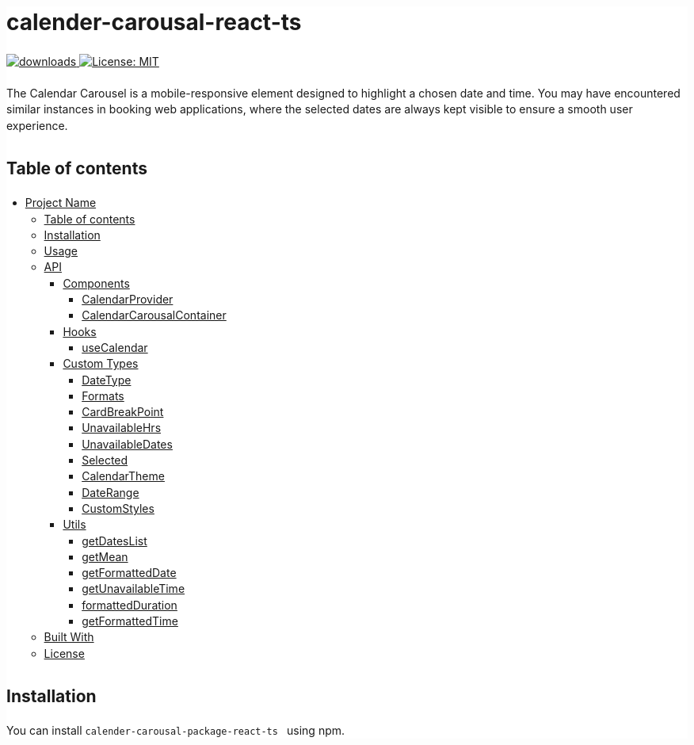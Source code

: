 # <a name="project-name"></a>calender-carousal-react-ts

<a href="https://www.npmjs.com/package/calender-carousal-package-react-ts">
  <img alt="downloads" src="https://img.shields.io/badge/npm-v1.0.6-blue" target="_blank" />
</a>
<a href="">
  <img alt="License: MIT" src="https://img.shields.io/badge/license-MIT-yellow.svg" target="_blank" />
</a>
<br /> <br /> 
The Calendar Carousel is a mobile-responsive element designed to highlight a chosen date and time. You may have encountered similar instances in booking web applications, where the selected dates are always kept visible to ensure a smooth user experience.

## <a name="table-of-contents"></a>Table of contents

- [Project Name](#project-name)
  - [Table of contents](#table-of-contents)
  - [Installation](#installation)
  - [Usage](#usage)
  - [API](#api)
    - [Components](#components)
      - [CalendarProvider](#calendarprovider)
      - [CalendarCarousalContainer](#CalendarCarousalContainer)
    - [Hooks](#hooks)
      - [useCalendar](#use-calendar)
    - [Custom Types](#custom-types)
      - [DateType](#DateType)
      - [Formats](#formats)
      - [CardBreakPoint](#card-breakpoint)
      - [UnavailableHrs](#unavailableHrs)
      - [UnavailableDates](#unavailable-Dates)
      - [Selected](#selected)
      - [CalendarTheme](#calendar-theme)
      - [DateRange](#date-Range)
      - [CustomStyles](#custom-styles)
    - [Utils](#utils)
      - [getDatesList](#get-dates-List)
      - [getMean](#get-Mean-Duration)
      - [getFormattedDate](#get-formatted-date)
      - [getUnavailableTime](#get-Uavailable-Time)
      - [formattedDuration](#formatted-Duration)
      - [getFormattedTime](#get-Formatted-Time)
  - [Built With](#built-with)
  - [License](#license)

## <a name="installation"></a>Installation

You can install `calender-carousal-package-react-ts
` using npm.
